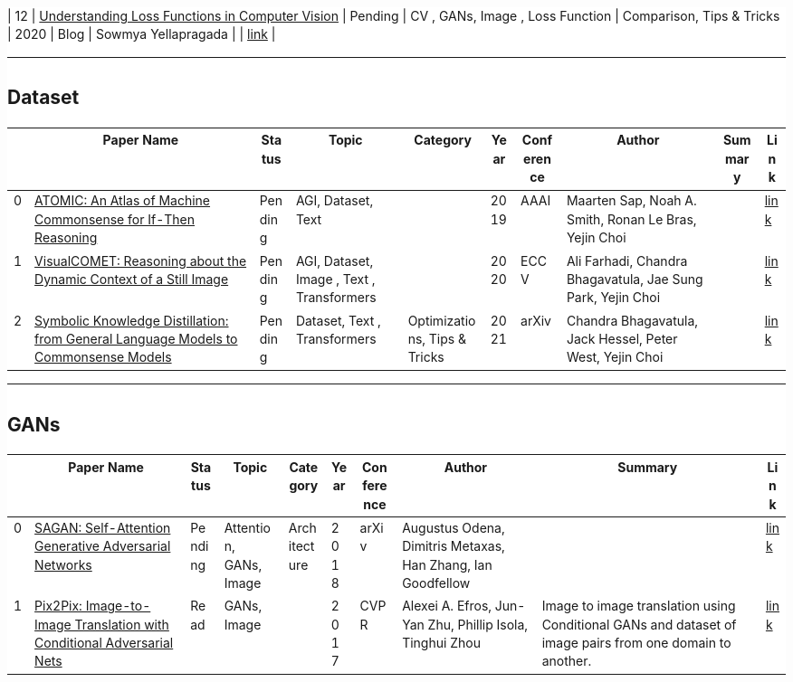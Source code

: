 | 12 | [Understanding Loss Functions in Computer Vision](Research_Papers_Anubhav_Reads/Understanding_Loss_Functions_in_Computer_Vision.md)                                             | Pending | CV , GANs, Image , Loss Function | Comparison, Tips & Tricks                | 2020 | Blog       | Sowmya Yellapragada                                             |                                                                                                                                             | [link](https://medium.com/ml-cheat-sheet/winning-at-loss-functions-2-important-loss-functions-in-computer-vision-b2b9d293e15a) |


---

## Dataset

|   | Paper Name                                                                                                                                                                 | Status  | Topic                                     | Category                     | Year | Conference | Author                                                      | Summary | Link                                                                           |
| - | -------------------------------------------------------------------------------------------------------------------------------------------------------------------------- | ------- | ----------------------------------------- | ---------------------------- | ---- | ---------- | ----------------------------------------------------------- | ------- | ------------------------------------------------------------------------------ |
| 0 | [ATOMIC: An Atlas of Machine Commonsense for If-Then Reasoning](Research_Papers_Anubhav_Reads/ATOMIC_An_Atlas_of_Machine_Commonsense_for_If-Then.md)                       | Pending | AGI, Dataset, Text                        |                              | 2019 | AAAI       | Maarten Sap, Noah A. Smith, Ronan Le Bras, Yejin Choi       |         | [link](https://arxiv.org/pdf/1811.00146.pdf)                                   |
| 1 | [VisualCOMET: Reasoning about the Dynamic Context of a Still Image](Research_Papers_Anubhav_Reads/VisualCOMET_Reasoning_about_the_Dynamic_Context_of.md)                   | Pending | AGI, Dataset, Image , Text , Transformers |                              | 2020 | ECCV       | Ali Farhadi, Chandra Bhagavatula, Jae Sung Park, Yejin Choi |         | [link](https://www.ecva.net/papers/eccv_2020/papers_ECCV/papers/123500494.pdf) |
| 2 | [Symbolic Knowledge Distillation: from General Language Models to Commonsense Models](Research_Papers_Anubhav_Reads/Symbolic_Knowledge_Distillation_from_General_Langu.md) | Pending | Dataset, Text , Transformers              | Optimizations, Tips & Tricks | 2021 | arXiv      | Chandra Bhagavatula, Jack Hessel, Peter West, Yejin Choi    |         | [link](https://arxiv.org/abs/2110.07178)                                       |


---

## GANs

|    | Paper Name                                                                                                                                                                            | Status  | Topic                            | Category                  | Year | Conference | Author                                                                              | Summary                                                                                                  | Link                                                                                                                                                                                                                                                   |
| -- | ------------------------------------------------------------------------------------------------------------------------------------------------------------------------------------- | ------- | -------------------------------- | ------------------------- | ---- | ---------- | ----------------------------------------------------------------------------------- | -------------------------------------------------------------------------------------------------------- | ------------------------------------------------------------------------------------------------------------------------------------------------------------------------------------------------------------------------------------------------------ |
| 0  | [SAGAN: Self-Attention Generative Adversarial Networks](Research_Papers_Anubhav_Reads/SAGAN_Self-Attention_Generative_Adversarial_Networ.md)                                          | Pending | Attention, GANs, Image           | Architecture              | 2018 | arXiv      | Augustus Odena, Dimitris Metaxas, Han Zhang, Ian Goodfellow                         |                                                                                                          | [link](https://arxiv.org/abs/1805.08318)                                                                                                                                                                                                               |
| 1  | [Pix2Pix: Image-to-Image Translation with Conditional Adversarial Nets](Research_Papers_Anubhav_Reads/Pix2Pix_Image-to-Image_Translation_with_Conditiona.md)                          | Read    | GANs, Image                      |                           | 2017 | CVPR       | Alexei A. Efros, Jun-Yan Zhu, Phillip Isola, Tinghui Zhou                           | Image to image translation using Conditional GANs and dataset of image pairs from one domain to another. | [link](https://arxiv.org/abs/1611.07004)                                                                                                                                                                                                               |